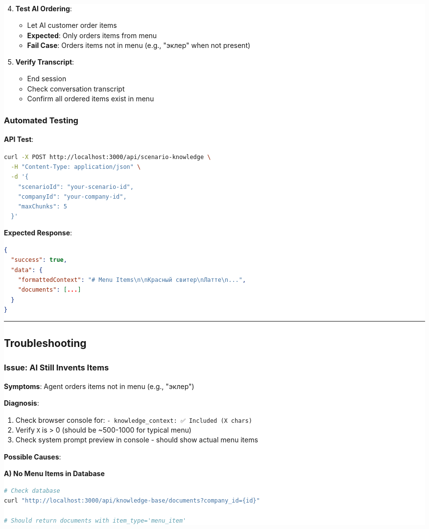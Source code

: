 4. **Test AI Ordering**:
   - Let AI customer order items
   - **Expected**: Only orders items from menu
   - **Fail Case**: Orders items not in menu (e.g., "эклер" when not present)

5. **Verify Transcript**:
   - End session
   - Check conversation transcript
   - Confirm all ordered items exist in menu

### Automated Testing

**API Test**:
```bash
curl -X POST http://localhost:3000/api/scenario-knowledge \
  -H "Content-Type: application/json" \
  -d '{
    "scenarioId": "your-scenario-id",
    "companyId": "your-company-id",
    "maxChunks": 5
  }'
```

**Expected Response**:
```json
{
  "success": true,
  "data": {
    "formattedContext": "# Menu Items\n\nКрасный свитер\nЛатте\n...",
    "documents": [...]
  }
}
```

---

## Troubleshooting

### Issue: AI Still Invents Items

**Symptoms**: Agent orders items not in menu (e.g., "эклер")

**Diagnosis**:
1. Check browser console for: `- knowledge_context: ✅ Included (X chars)`
2. Verify `X` is > 0 (should be ~500-1000 for typical menu)
3. Check system prompt preview in console - should show actual menu items

**Possible Causes**:

**A) No Menu Items in Database**
```bash
# Check database
curl "http://localhost:3000/api/knowledge-base/documents?company_id={id}"

# Should return documents with item_type='menu_item'
```
